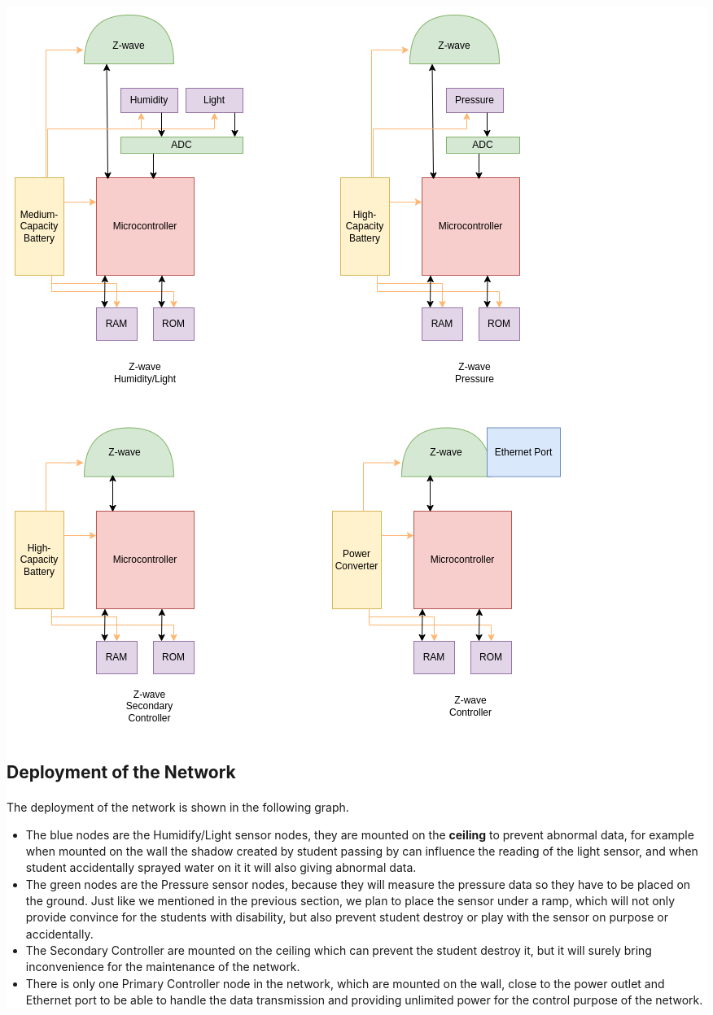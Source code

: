 ![Heterogeneous-Design.drawio](../Documentation/res/Heterogeneous-Design.drawio.png)

## Deployment of the Network

The deployment of the network is shown in the following graph. 

* The blue nodes are the Humidify/Light sensor nodes, they are mounted on the **ceiling** to prevent abnormal data, for example when mounted on the wall the shadow created by student passing by can influence the reading of the light sensor, and when student accidentally sprayed water on it it will also giving abnormal data.
* The green nodes are the Pressure sensor nodes, because they will measure the pressure data so they have to be placed on the ground. Just like we mentioned in the previous section, we plan to place the sensor under a ramp, which will not only provide convince for the students with disability, but also prevent student destroy or play with the sensor on purpose or accidentally.
* The Secondary Controller are mounted on the ceiling which can prevent the student destroy it, but it will surely bring inconvenience for the maintenance of the network.
* There is only one Primary Controller node in the network, which are mounted on the wall, close to the power outlet and Ethernet port to be able to handle the data transmission  and providing unlimited power for the control purpose of the network.